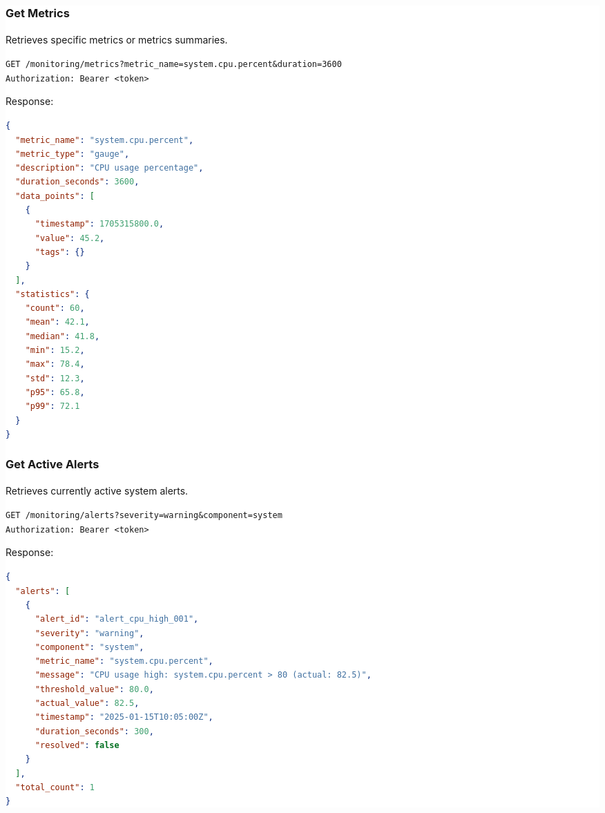### Get Metrics

Retrieves specific metrics or metrics summaries.

```http
GET /monitoring/metrics?metric_name=system.cpu.percent&duration=3600
Authorization: Bearer <token>
```

Response:
```json
{
  "metric_name": "system.cpu.percent",
  "metric_type": "gauge",
  "description": "CPU usage percentage",
  "duration_seconds": 3600,
  "data_points": [
    {
      "timestamp": 1705315800.0,
      "value": 45.2,
      "tags": {}
    }
  ],
  "statistics": {
    "count": 60,
    "mean": 42.1,
    "median": 41.8,
    "min": 15.2,
    "max": 78.4,
    "std": 12.3,
    "p95": 65.8,
    "p99": 72.1
  }
}
```

### Get Active Alerts

Retrieves currently active system alerts.

```http
GET /monitoring/alerts?severity=warning&component=system
Authorization: Bearer <token>
```

Response:
```json
{
  "alerts": [
    {
      "alert_id": "alert_cpu_high_001",
      "severity": "warning",
      "component": "system",
      "metric_name": "system.cpu.percent",
      "message": "CPU usage high: system.cpu.percent > 80 (actual: 82.5)",
      "threshold_value": 80.0,
      "actual_value": 82.5,
      "timestamp": "2025-01-15T10:05:00Z",
      "duration_seconds": 300,
      "resolved": false
    }
  ],
  "total_count": 1
}
```
